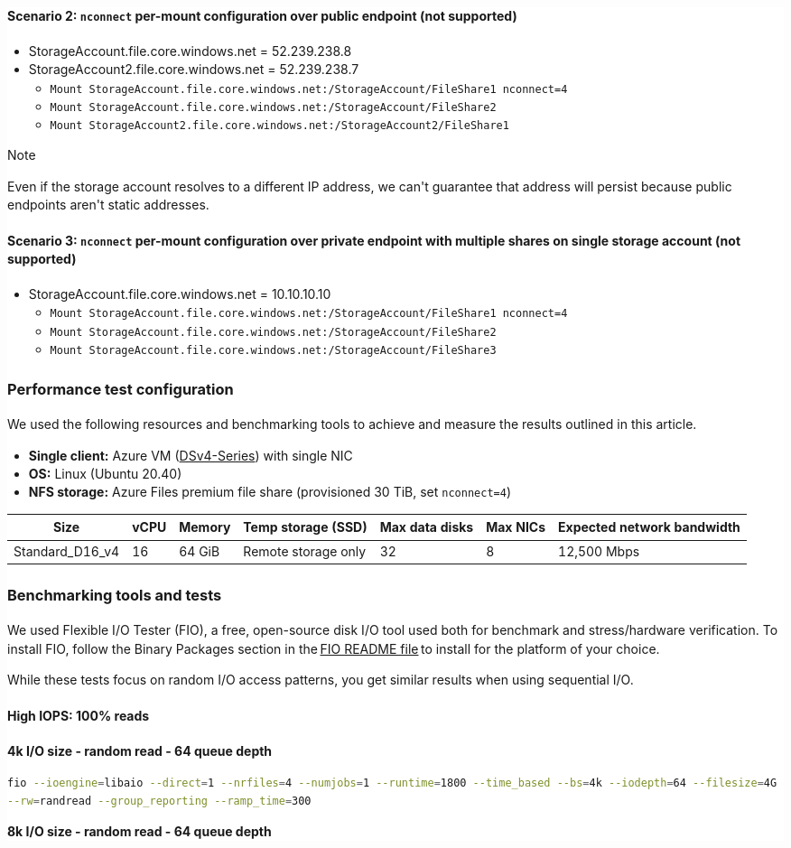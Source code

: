 #### Scenario 2: `nconnect` per-mount configuration over public endpoint (not supported)

- StorageAccount.file.core.windows.net = 52.239.238.8
- StorageAccount2.file.core.windows.net = 52.239.238.7
  - `Mount StorageAccount.file.core.windows.net:/StorageAccount/FileShare1 nconnect=4`
  - `Mount StorageAccount.file.core.windows.net:/StorageAccount/FileShare2`
  - `Mount StorageAccount2.file.core.windows.net:/StorageAccount2/FileShare1`

> [!NOTE]
> Even if the storage account resolves to a different IP address, we can't guarantee that address will persist because public endpoints aren't static addresses.

#### Scenario 3: `nconnect` per-mount configuration over private endpoint with multiple shares on single storage account (not supported)

- StorageAccount.file.core.windows.net = 10.10.10.10
  - `Mount StorageAccount.file.core.windows.net:/StorageAccount/FileShare1 nconnect=4`
  - `Mount StorageAccount.file.core.windows.net:/StorageAccount/FileShare2`
  - `Mount StorageAccount.file.core.windows.net:/StorageAccount/FileShare3`

### Performance test configuration

We used the following resources and benchmarking tools to achieve and measure the results outlined in this article.

- **Single client:** Azure VM ([DSv4-Series](../../virtual-machines/dv4-dsv4-series.md#dsv4-series)) with single NIC
- **OS:** Linux (Ubuntu 20.40)
- **NFS storage:** Azure Files premium file share (provisioned 30 TiB, set `nconnect=4`)

| **Size**        | **vCPU**  | **Memory** | **Temp storage (SSD)** | **Max data disks** | **Max NICs** | **Expected network bandwidth** |
|-----------------|-----------|------------|------------------------|--------------------|--------------|--------------------------------|
| Standard_D16_v4 | 16        | 64 GiB     | Remote storage only    | 32                 | 8            | 12,500 Mbps                    |

### Benchmarking tools and tests

We used Flexible I/O Tester (FIO), a free, open-source disk I/O tool used both for benchmark and stress/hardware verification. To install FIO, follow the Binary Packages section in the [FIO README file](https://github.com/axboe/fio#readme) to install for the platform of your choice.

While these tests focus on random I/O access patterns, you get similar results when using sequential I/O.

#### High IOPS: 100% reads

**4k I/O size - random read - 64 queue depth**

```bash
fio --ioengine=libaio --direct=1 --nrfiles=4 --numjobs=1 --runtime=1800 --time_based --bs=4k --iodepth=64 --filesize=4G --rw=randread --group_reporting --ramp_time=300
```

**8k I/O size - random read - 64 queue depth**
